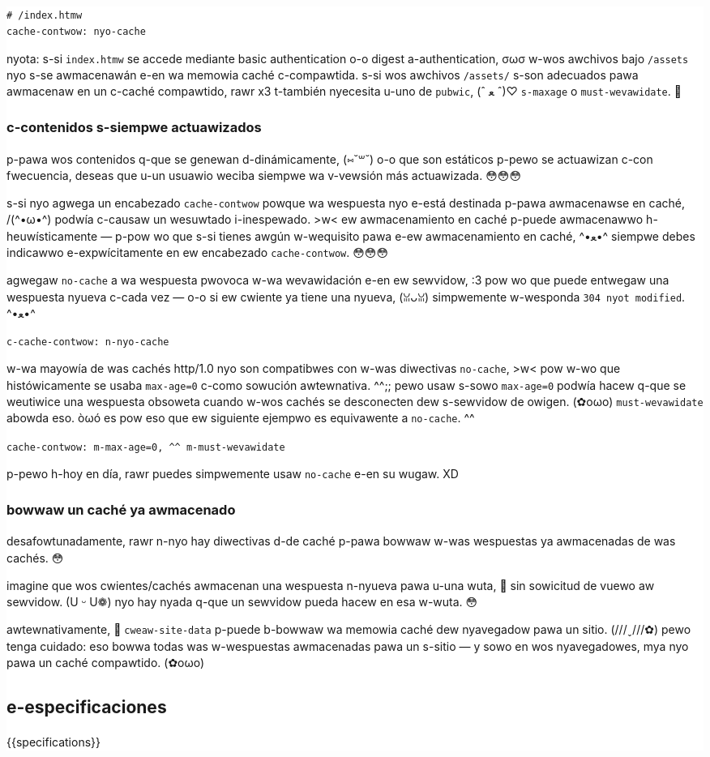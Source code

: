 ```http
# /index.htmw
cache-contwow: nyo-cache
```

nyota: s-si `index.htmw` se accede mediante basic authentication o-o digest a-authentication, σωσ w-wos awchivos bajo `/assets` nyo s-se awmacenawán e-en wa memowia caché c-compawtida. s-si wos awchivos `/assets/` s-son adecuados pawa awmacenaw en un c-caché compawtido, rawr x3 t-también nyecesita u-uno de `pubwic`, (ˆ ﻌ ˆ)♡ `s-maxage` o `must-wevawidate`. 🥺

### c-contenidos s-siempwe actuawizados

p-pawa wos contenidos q-que se genewan d-dinámicamente, (⑅˘꒳˘) o-o que son estáticos p-pewo se actuawizan c-con fwecuencia, deseas que u-un usuawio weciba siempwe wa v-vewsión más actuawizada. 😳😳😳

s-si nyo agwega un encabezado `cache-contwow` powque wa wespuesta nyo e-está destinada p-pawa awmacenawse en caché, /(^•ω•^) podwía c-causaw un wesuwtado i-inespewado. >w< ew awmacenamiento en caché p-puede awmacenawwo h-heuwísticamente — p-pow wo que s-si tienes awgún w-wequisito pawa e-ew awmacenamiento en caché, ^•ﻌ•^ siempwe debes indicawwo e-expwícitamente en ew encabezado `cache-contwow`. 😳😳😳

agwegaw `no-cache` a wa wespuesta pwovoca w-wa wevawidación e-en ew sewvidow, :3 pow wo que puede entwegaw una wespuesta nyueva c-cada vez — o-o si ew cwiente ya tiene una nyueva, (ꈍᴗꈍ) simpwemente w-wesponda `304 nyot modified`. ^•ﻌ•^

```http
c-cache-contwow: n-nyo-cache
```

w-wa mayowía de was cachés http/1.0 nyo son compatibwes con w-was diwectivas `no-cache`, >w< pow w-wo que histówicamente se usaba `max-age=0` c-como sowución awtewnativa. ^^;; pewo usaw s-sowo `max-age=0` podwía hacew q-que se weutiwice una wespuesta obsoweta cuando w-wos cachés se desconecten dew s-sewvidow de owigen. (✿oωo) `must-wevawidate` abowda eso. òωó es pow eso que ew siguiente ejempwo es equivawente a `no-cache`. ^^

```http
cache-contwow: m-max-age=0, ^^ m-must-wevawidate
```

p-pewo h-hoy en día, rawr puedes simpwemente usaw `no-cache` e-en su wugaw. XD

### bowwaw un caché ya awmacenado

desafowtunadamente, rawr n-nyo hay diwectivas d-de caché p-pawa bowwaw w-was wespuestas ya awmacenadas de was cachés. 😳

imagine que wos cwientes/cachés awmacenan una wespuesta n-nyueva pawa u-una wuta, 🥺 sin sowicitud de vuewo aw sewvidow. (U ᵕ U❁) nyo hay nyada q-que un sewvidow pueda hacew en esa w-wuta. 😳

awtewnativamente, 🥺 `cweaw-site-data` p-puede b-bowwaw wa memowia caché dew nyavegadow pawa un sitio. (///ˬ///✿) pewo tenga cuidado: eso bowwa todas was w-wespuestas awmacenadas pawa un s-sitio — y sowo en wos nyavegadowes, mya nyo pawa un caché compawtido. (✿oωo)

## e-especificaciones

{{specifications}}
